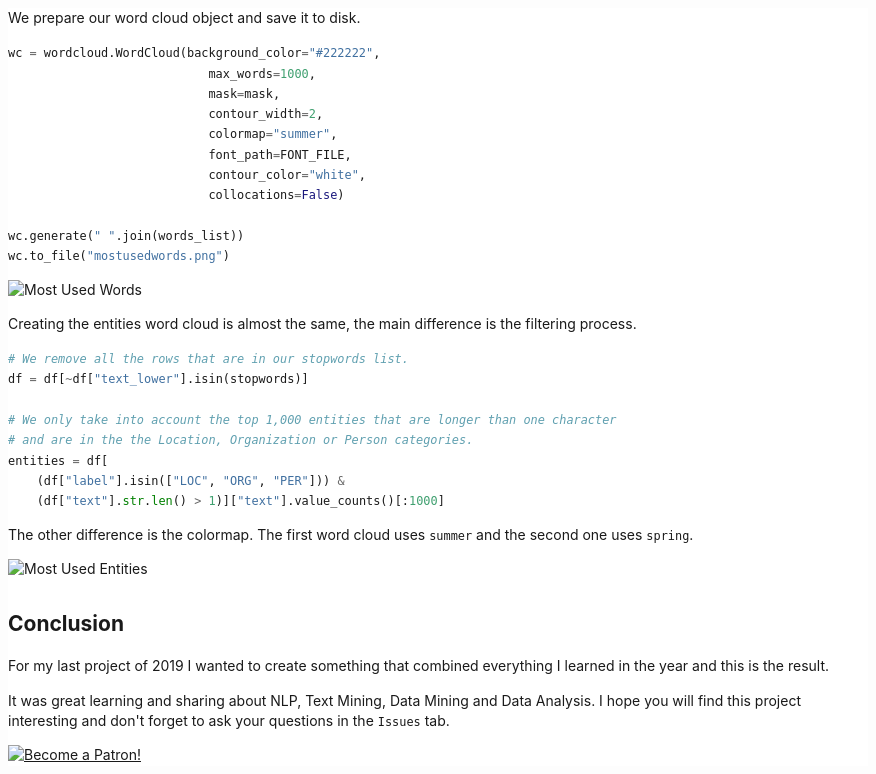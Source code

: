 We prepare our word cloud object and save it to disk.

```python
wc = wordcloud.WordCloud(background_color="#222222",
                            max_words=1000,
                            mask=mask,
                            contour_width=2,
                            colormap="summer",
                            font_path=FONT_FILE,
                            contour_color="white",
                            collocations=False)

wc.generate(" ".join(words_list))
wc.to_file("mostusedwords.png")
```

![Most Used Words](./figs/mostusedwords.png)

Creating the entities word cloud is almost the same, the main difference is the filtering process.

```python
# We remove all the rows that are in our stopwords list.
df = df[~df["text_lower"].isin(stopwords)]

# We only take into account the top 1,000 entities that are longer than one character
# and are in the the Location, Organization or Person categories.
entities = df[
    (df["label"].isin(["LOC", "ORG", "PER"])) &
    (df["text"].str.len() > 1)]["text"].value_counts()[:1000]
```

The other difference is the colormap. The first word cloud uses `summer` and the second one uses `spring`.

![Most Used Entities](./figs/mostusedentities.png)

## Conclusion

For my last project of 2019 I wanted to create something that combined everything I learned in the year and this is the result.

It was great learning and sharing about NLP, Text Mining, Data Mining and Data Analysis. I hope you will find this project interesting and don't forget to ask your questions in the `Issues` tab.

[![Become a Patron!](https://c5.patreon.com/external/logo/become_a_patron_button.png)](https://www.patreon.com/bePatron?u=20521425)
